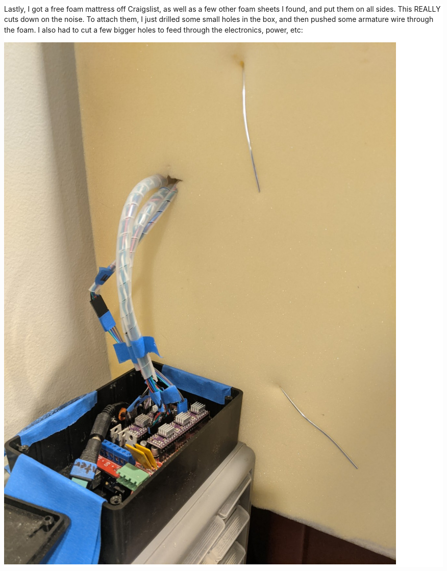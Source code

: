 Lastly, I got a free foam mattress off Craigslist, as well as a few other foam sheets I found, and put them on all sides. This REALLY cuts down on the noise. To attach them, I just drilled some small holes in the box, and then pushed some armature wire through the foam. I also had to cut a few bigger holes to feed through the electronics, power, etc:

![](/assets/images/PXL_20201029_032413063-768x1024.jpg)
